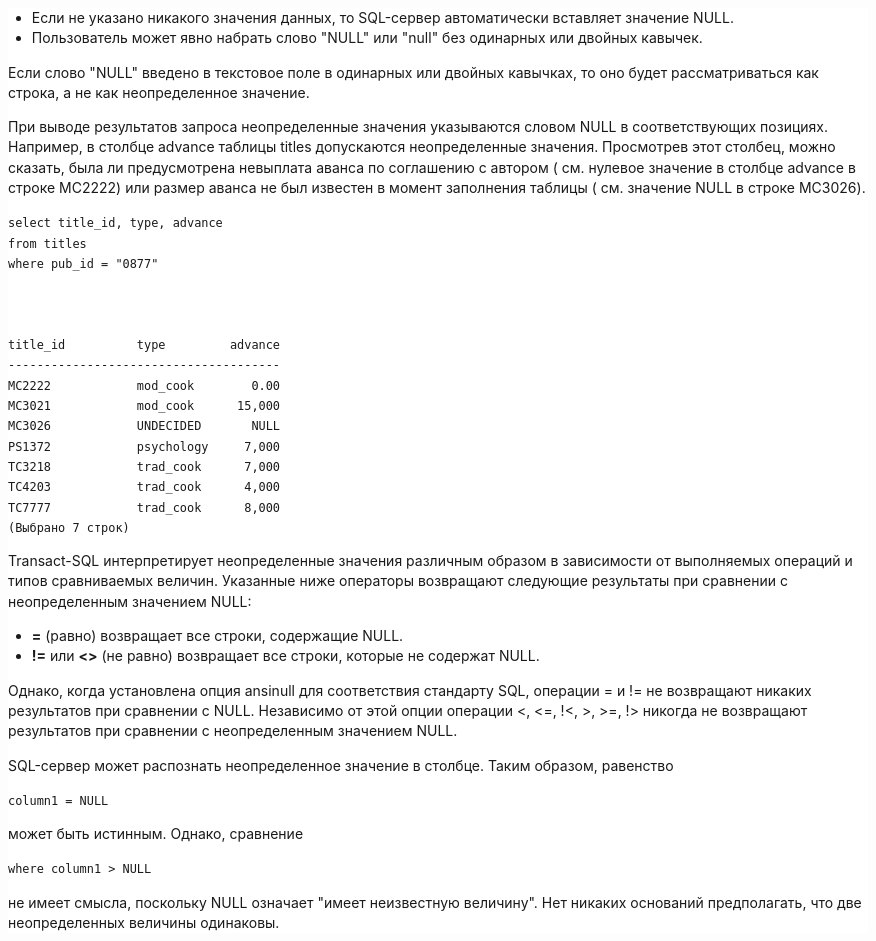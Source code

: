 - Если не указано никакого значения данных, то SQL-сервер автоматически вставляет значение NULL.
- Пользователь может явно набрать слово "NULL" или "null" без одинарных или двойных кавычек.

Если слово "NULL" введено в текстовое поле в одинарных или двойных
кавычках, то оно будет рассматриваться как строка, а не как
неопределенное значение.

При выводе результатов запроса неопределенные значения указываются
словом NULL в соответствующих позициях. Например, в столбце advance
таблицы titles допускаются неопределенные значения. Просмотрев этот
столбец, можно сказать, была ли предусмотрена невыплата аванса по
соглашению с автором ( см. нулевое значение в столбце advance в строке
MC2222) или размер аванса не был известен в момент заполнения таблицы (
см. значение NULL в строке MC3026).

    select title_id, type, advance
    from titles
    where pub_id = "0877"

 

    title_id          type         advance
    --------------------------------------
    MC2222            mod_cook        0.00
    MC3021            mod_cook      15,000
    MC3026            UNDECIDED       NULL
    PS1372            psychology     7,000
    TC3218            trad_cook      7,000
    TC4203            trad_cook      4,000
    TC7777            trad_cook      8,000
    (Выбрано 7 строк)


Transact-SQL интерпретирует неопределенные значения различным образом в
зависимости от выполняемых операций и типов сравниваемых величин.
Указанные ниже операторы возвращают следующие результаты при сравнении с
неопределенным значением NULL:

- **=** (равно) возвращает все строки, содержащие NULL.
- **!=** или **\<\>** (не равно) возвращает  все строки, которые не содержат NULL.

Однако, когда установлена опция ansinull для соответствия стандарту SQL,
операции = и != не возвращают никаких результатов при сравнении с NULL.
Независимо от этой опции операции \<, \<=, !\<, \>, \>=, !\> никогда не
возвращают результатов при сравнении с неопределенным значением NULL.

SQL-сервер может распознать неопределенное значение в столбце. Таким
образом, равенство

    column1 = NULL

может быть истинным. Однако, сравнение

    where column1 > NULL

не имеет смысла, поскольку NULL означает "имеет неизвестную величину".
Нет никаких оснований предполагать, что две неопределенных величины
одинаковы.
